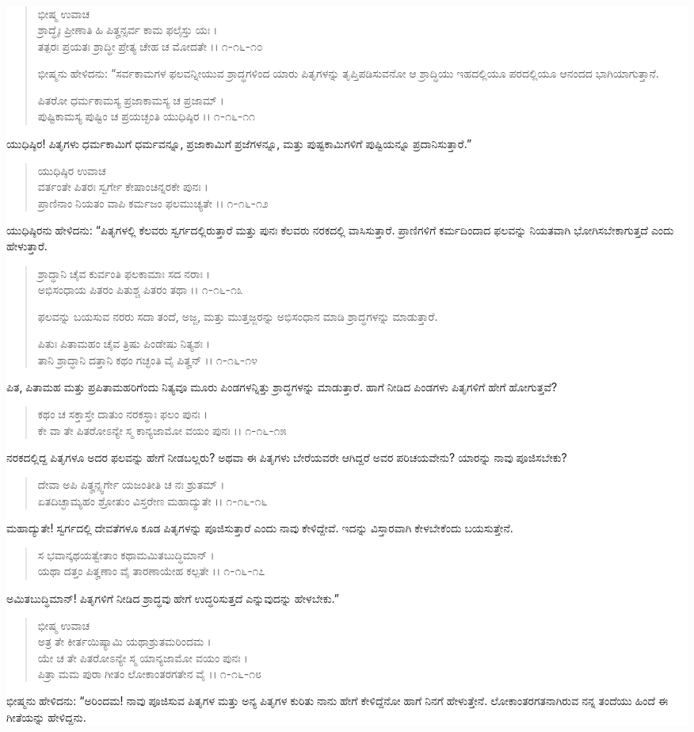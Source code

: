 >ಭೀಷ್ಮ ಉವಾಚ  
ಶ್ರಾದ್ಧೈಃ ಪ್ರೀಣಾತಿ ಹಿ ಪಿತೄನ್ಸರ್ವ ಕಾಮ ಫಲೈಸ್ತು ಯಃ ।  
ತತ್ಪರಃ ಪ್ರಯತಃ ಶ್ರಾದ್ಧೀ ಪ್ರೇತ್ಯ ಚೇಹ ಚ ಮೋದತೇ ।।  ೧-೧೬-೧೦
> 
>ಭೀಷ್ಮನು ಹೇಳಿದನು: “ಸರ್ವಕಾಮಗಳ ಫಲವನ್ನೀಯುವ ಶ್ರಾದ್ಧಗಳಿಂದ ಯಾರು ಪಿತೃಗಳನ್ನು ತೃಪ್ತಿಪಡಿಸುವನೋ ಆ ಶ್ರಾದ್ಧಿಯು ಇಹದಲ್ಲಿಯೂ ಪರದಲ್ಲಿಯೂ ಆನಂದದ ಭಾಗಿಯಾಗುತ್ತಾನೆ.
> 
>ಪಿತರೋ ಧರ್ಮಕಾಮಸ್ಯ ಪ್ರಜಾಕಾಮಸ್ಯ ಚ ಪ್ರಜಾಮ್ ।  
ಪುಷ್ಟಿಕಾಮಸ್ಯ ಪುಷ್ಟಿಂ ಚ ಪ್ರಯಚ್ಛಂತಿ ಯುಧಿಷ್ಠಿರ ।।  ೧-೧೬-೧೧
> 
ಯುಧಿಷ್ಠಿರ! ಪಿತೃಗಳು ಧರ್ಮಕಾಮಿಗೆ ಧರ್ಮವನ್ನೂ, ಪ್ರಜಾಕಾಮಿಗೆ ಪ್ರಜೆಗಳನ್ನೂ, ಮತ್ತು ಪುಷ್ಟಕಾಮಿಗಳಿಗೆ ಪುಷ್ಟಿಯನ್ನೂ ಪ್ರದಾನಿಸುತ್ತಾರೆ.”

>ಯುಧಿಷ್ಠಿರ ಉವಾಚ  
ವರ್ತಂತೇ ಪಿತರಃ ಸ್ವರ್ಗೇ ಕೇಷಾಂಚಿನ್ನರಕೇ ಪುನಃ ।  
ಪ್ರಾಣಿನಾಂ ನಿಯತಂ ವಾಪಿ ಕರ್ಮಜಂ ಫಲಮುಚ್ಯತೇ ।।  ೧-೧೬-೧೨
> 
ಯುಧಿಷ್ಠಿರನು ಹೇಳಿದನು: “ಪಿತೃಗಳಲ್ಲಿ ಕೆಲವರು ಸ್ವರ್ಗದಲ್ಲಿರುತ್ತಾರೆ ಮತ್ತು ಪುನಃ ಕೆಲವರು ನರಕದಲ್ಲಿ ವಾಸಿಸುತ್ತಾರೆ. ಪ್ರಾಣಿಗಳಿಗೆ ಕರ್ಮದಿಂದಾದ ಫಲವನ್ನು ನಿಯತವಾಗಿ ಭೋಗಿಸಬೇಕಾಗುತ್ತದೆ ಎಂದು ಹೇಳುತ್ತಾರೆ.

>ಶ್ರಾದ್ಧಾನಿ ಚೈವ ಕುರ್ವಂತಿ ಫಲಕಾಮಾಃ ಸದ ನರಾಃ ।  
ಅಭಿಸಂಧಾಯ ಪಿತರಂ ಪಿತುಶ್ಚ ಪಿತರಂ ತಥಾ ।।   ೧-೧೬-೧೩
> 
>ಫಲವನ್ನು ಬಯಸುವ ನರರು ಸದಾ ತಂದೆ, ಅಜ್ಜ, ಮತ್ತು ಮುತ್ತಜ್ಜರನ್ನು ಅಭಿಸಂಧಾನ ಮಾಡಿ ಶ್ರಾದ್ಧಗಳನ್ನು ಮಾಡುತ್ತಾರೆ.
> 
>ಪಿತುಃ ಪಿತಾಮಹಂ ಚೈವ ತ್ರಿಷು ಪಿಂಡೇಷು ನಿತ್ಯಶಃ ।  
ತಾನಿ ಶ್ರಾದ್ಧಾನಿ ದತ್ತಾನಿ ಕಥಂ ಗಚ್ಛಂತಿ ವೈ ಪಿತೄನ್ ।।   ೧-೧೬-೧೪
> 
ಪಿತ, ಪಿತಾಮಹ ಮತ್ತು ಪ್ರಪಿತಾಮಹರಿಗೆಂದು ನಿತ್ಯವೂ ಮೂರು ಪಿಂಡಗಳನ್ನಿತ್ತು ಶ್ರಾದ್ಧಗಳನ್ನು ಮಾಡುತ್ತಾರೆ. ಹಾಗೆ ನೀಡಿದ ಪಿಂಡಗಳು ಪಿತೃಗಳಿಗೆ ಹೇಗೆ ಹೋಗುತ್ತವೆ?

>ಕಥಂ ಚ ಸಕ್ತಾಸ್ತೇ ದಾತುಂ ನರಕಸ್ಥಾಃ  ಫಲಂ ಪುನಃ ।  
ಕೇ ವಾ ತೇ ಪಿತರೋಽನ್ಯೇ ಸ್ಮ ಕಾನ್ಯಜಾಮೋ ವಯಂ ಪುನಃ ।।  ೧-೧೬-೧೫
> 
ನರಕದಲ್ಲಿದ್ದ ಪಿತೃಗಳೂ ಅದರ ಫಲವನ್ನು ಹೇಗೆ ನೀಡಬಲ್ಲರು? ಅಥವಾ ಈ ಪಿತೃಗಳು ಬೇರೆಯವರೇ ಆಗಿದ್ದರೆ ಅವರ ಪರಿಚಯವೇನು? ಯಾರನ್ನು ನಾವು ಪೂಜಿಸಬೇಕು?

>ದೇವಾ ಅಪಿ ಪಿತೄನ್ಸ್ವರ್ಗೇ ಯಜಂತೀತಿ ಚ ನಃ ಶ್ರುತಮ್ ।  
ಏತದಿಚ್ಛಾಮ್ಯಹಂ ಶ್ರೋತುಂ ವಿಸ್ತರೇಣ ಮಹಾದ್ಯುತೇ ।।  ೧-೧೬-೧೬
> 
ಮಹಾದ್ಯುತೇ! ಸ್ವರ್ಗದಲ್ಲಿ ದೇವತೆಗಳೂ ಕೂಡ ಪಿತೃಗಳನ್ನು ಪೂಜಿಸುತ್ತಾರೆ ಎಂದು ನಾವು ಕೇಳಿದ್ದೇವೆ. ಇದನ್ನು ವಿಸ್ತಾರವಾಗಿ ಕೇಳಬೇಕೆಂದು ಬಯಸುತ್ತೇನೆ.

>ಸ ಭವಾನ್ಕಥಯತ್ವೇತಾಂ ಕಥಾಮಮಿತಬುದ್ಧಿಮಾನ್ ।  
ಯಥಾ ದತ್ತಂ ಪಿತೄಣಾಂ ವೈ ತಾರಣಾಯೇಹ ಕಲ್ಪತೇ ।।   ೧-೧೬-೧೭
> 
ಅಮಿತಬುದ್ಧಿಮಾನ್! ಪಿತೃಗಳಿಗೆ ನೀಡಿದ ಶ್ರಾದ್ಧವು ಹೇಗೆ ಉದ್ಧರಿಸುತ್ತದೆ ಎನ್ನುವುದನ್ನು ಹೇಳಬೇಕು.”

>ಭೀಷ್ಮ ಉವಾಚ  
ಅತ್ರ ತೇ ಕೀರ್ತಯಿಷ್ಯಾಮಿ ಯಥಾಶ್ರುತಮರಿಂದಮ ।  
ಯೇ ಚ ತೇ ಪಿತರೋಽನ್ಯೇ ಸ್ಮ ಯಾನ್ಯಜಾಮೋ ವಯಂ ಪುನಃ ।  
ಪಿತ್ರಾ ಮಮ ಪುರಾ ಗೀತಂ ಲೋಕಾಂತರಗತೇನ ವೈ ।।  ೧-೧೬-೧೮
> 
ಭೀಷ್ಮನು ಹೇಳಿದನು: “ಅರಿಂದಮ! ನಾವು ಪೂಜಿಸುವ ಪಿತೃಗಳ ಮತ್ತು ಅನ್ಯ ಪಿತೃಗಳ ಕುರಿತು ನಾನು ಹೇಗೆ ಕೇಳಿದ್ದೆನೋ ಹಾಗೆ ನಿನಗೆ ಹೇಳುತ್ತೇನೆ. ಲೋಕಾಂತರಗತನಾಗಿರುವ ನನ್ನ ತಂದೆಯು ಹಿಂದೆ ಈ ಗೀತೆಯನ್ನು ಹೇಳಿದ್ದನು.
